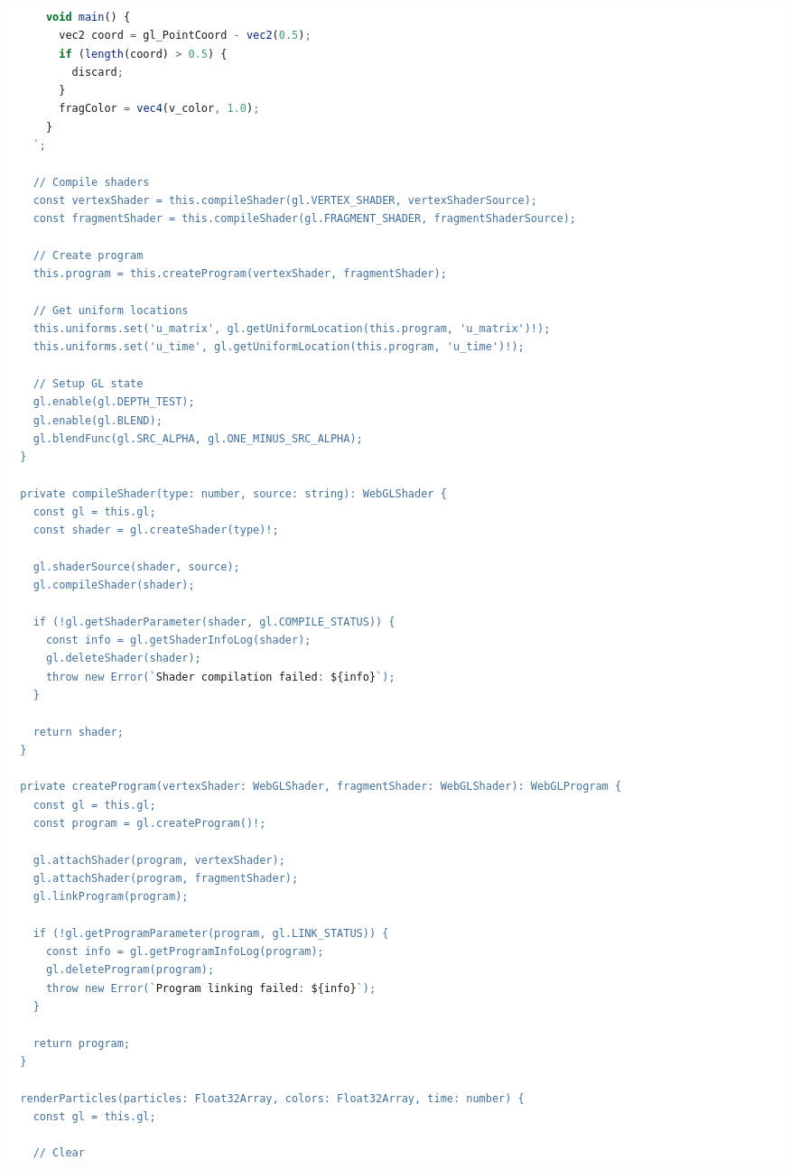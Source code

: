 ```typescript
      void main() {
        vec2 coord = gl_PointCoord - vec2(0.5);
        if (length(coord) > 0.5) {
          discard;
        }
        fragColor = vec4(v_color, 1.0);
      }
    `;

    // Compile shaders
    const vertexShader = this.compileShader(gl.VERTEX_SHADER, vertexShaderSource);
    const fragmentShader = this.compileShader(gl.FRAGMENT_SHADER, fragmentShaderSource);

    // Create program
    this.program = this.createProgram(vertexShader, fragmentShader);

    // Get uniform locations
    this.uniforms.set('u_matrix', gl.getUniformLocation(this.program, 'u_matrix')!);
    this.uniforms.set('u_time', gl.getUniformLocation(this.program, 'u_time')!);

    // Setup GL state
    gl.enable(gl.DEPTH_TEST);
    gl.enable(gl.BLEND);
    gl.blendFunc(gl.SRC_ALPHA, gl.ONE_MINUS_SRC_ALPHA);
  }

  private compileShader(type: number, source: string): WebGLShader {
    const gl = this.gl;
    const shader = gl.createShader(type)!;

    gl.shaderSource(shader, source);
    gl.compileShader(shader);

    if (!gl.getShaderParameter(shader, gl.COMPILE_STATUS)) {
      const info = gl.getShaderInfoLog(shader);
      gl.deleteShader(shader);
      throw new Error(`Shader compilation failed: ${info}`);
    }

    return shader;
  }

  private createProgram(vertexShader: WebGLShader, fragmentShader: WebGLShader): WebGLProgram {
    const gl = this.gl;
    const program = gl.createProgram()!;

    gl.attachShader(program, vertexShader);
    gl.attachShader(program, fragmentShader);
    gl.linkProgram(program);

    if (!gl.getProgramParameter(program, gl.LINK_STATUS)) {
      const info = gl.getProgramInfoLog(program);
      gl.deleteProgram(program);
      throw new Error(`Program linking failed: ${info}`);
    }

    return program;
  }

  renderParticles(particles: Float32Array, colors: Float32Array, time: number) {
    const gl = this.gl;

    // Clear
```
